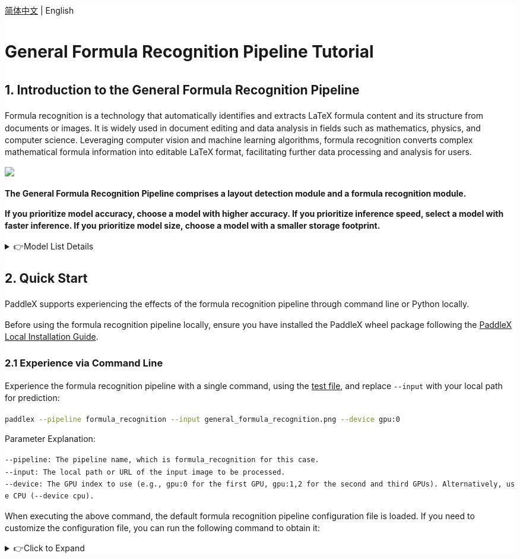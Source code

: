 [简体中文](formula_recognition.md) | English

# General Formula Recognition Pipeline Tutorial

## 1. Introduction to the General Formula Recognition Pipeline

Formula recognition is a technology that automatically identifies and extracts LaTeX formula content and its structure from documents or images. It is widely used in document editing and data analysis in fields such as mathematics, physics, and computer science. Leveraging computer vision and machine learning algorithms, formula recognition converts complex mathematical formula information into editable LaTeX format, facilitating further data processing and analysis for users.

![](https://raw.githubusercontent.com/cuicheng01/PaddleX_doc_images/main/images/pipelines/formula_recognition/01.jpg)

**The General Formula Recognition Pipeline comprises a layout detection module and a formula recognition module.**

**If you prioritize model accuracy, choose a model with higher accuracy. If you prioritize inference speed, select a model with faster inference. If you prioritize model size, choose a model with a smaller storage footprint.**

<details><summary> 👉Model List Details</summary></details>

## 2. Quick Start
PaddleX supports experiencing the effects of the formula recognition pipeline through command line or Python locally.

Before using the formula recognition pipeline locally, ensure you have installed the PaddleX wheel package following the [PaddleX Local Installation Guide](../../../installation/installation_en.md).

### 2.1 Experience via Command Line
Experience the formula recognition pipeline with a single command, using the [test file](https://paddle-model-ecology.bj.bcebos.com/paddlex/demo_image/general_formula_recognition.png), and replace `--input` with your local path for prediction:

```bash
paddlex --pipeline formula_recognition --input general_formula_recognition.png --device gpu:0
```

Parameter Explanation:

```
--pipeline: The pipeline name, which is formula_recognition for this case.
--input: The local path or URL of the input image to be processed.
--device: The GPU index to use (e.g., gpu:0 for the first GPU, gpu:1,2 for the second and third GPUs). Alternatively, use CPU (--device cpu).
```

When executing the above command, the default formula recognition pipeline configuration file is loaded. If you need to customize the configuration file, you can run the following command to obtain it:

<details><summary> 👉Click to Expand</summary></details>
